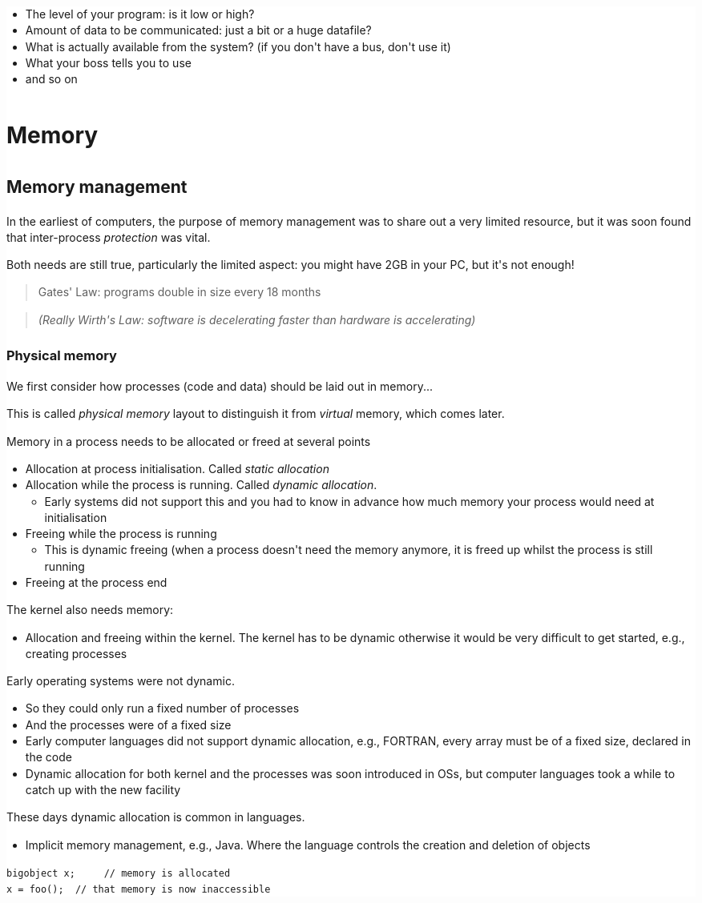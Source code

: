 - The level of your program: is it low or high?
- Amount of data to be communicated: just a bit or a huge datafile?
- What is actually available from the system? (if you don't have a bus, don't use it)
- What your boss tells you to use
- and so on

# Memory
## Memory management
In the earliest of computers, the purpose of memory management was to share out a very limited resource, but it was soon found that inter-process *protection* was vital.

Both needs are still true, particularly the limited aspect: you might have 2GB in your PC, but it's not enough!

> Gates' Law: programs double in size every 18 months

>*(Really Wirth's Law: software is decelerating faster than hardware is accelerating)*

### Physical memory
We first consider how processes (code and data) should be laid out in memory...

This is called *physical memory* layout to distinguish it from *virtual* memory, which comes later.

Memory in a process needs to be allocated or freed at several points

- Allocation at process initialisation. Called *static allocation*
- Allocation while the process is running. Called *dynamic allocation*.
	- Early systems did not support this and you had to know in advance how much memory your process would need at initialisation
- Freeing while the process is running
	- This is dynamic freeing (when a process doesn't need the memory anymore, it is freed up whilst the process is still running
- Freeing at the process end

The kernel also needs memory:

- Allocation and freeing within the kernel. 
The kernel has to be dynamic otherwise it would be very difficult to get started, e.g., creating processes

Early operating systems were not dynamic.

- So they could only run a fixed number of processes
- And the processes were of a fixed size
- Early computer languages did not support dynamic allocation, e.g., FORTRAN, every array must be of a fixed size, declared in the code
- Dynamic allocation for both kernel and the processes was soon introduced in OSs, but computer languages took a while to catch up with the new facility

These days dynamic allocation is common in languages.

- Implicit memory management, e.g., Java.
Where the language controls the creation and deletion of objects
```
bigobject x;	 // memory is allocated
x = foo(); 	// that memory is now inaccessible
```

